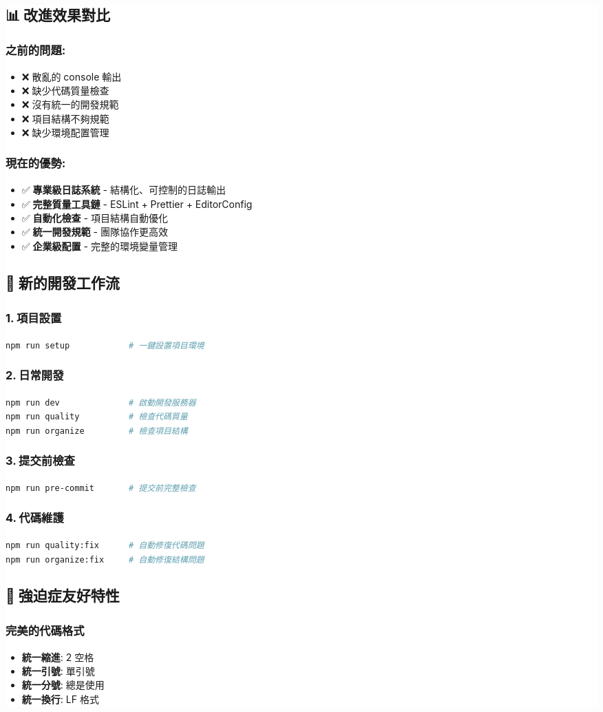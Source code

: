 ## 📊 改進效果對比

### 之前的問題:
- ❌ 散亂的 console 輸出
- ❌ 缺少代碼質量檢查
- ❌ 沒有統一的開發規範
- ❌ 項目結構不夠規範
- ❌ 缺少環境配置管理

### 現在的優勢:
- ✅ **專業級日誌系統** - 結構化、可控制的日誌輸出
- ✅ **完整質量工具鏈** - ESLint + Prettier + EditorConfig
- ✅ **自動化檢查** - 項目結構自動優化
- ✅ **統一開發規範** - 團隊協作更高效
- ✅ **企業級配置** - 完整的環境變量管理

## 🚀 新的開發工作流

### 1. 項目設置
```bash
npm run setup            # 一鍵設置項目環境
```

### 2. 日常開發
```bash
npm run dev              # 啟動開發服務器
npm run quality          # 檢查代碼質量
npm run organize         # 檢查項目結構
```

### 3. 提交前檢查
```bash
npm run pre-commit       # 提交前完整檢查
```

### 4. 代碼維護
```bash
npm run quality:fix      # 自動修復代碼問題
npm run organize:fix     # 自動修復結構問題
```

## 🎨 強迫症友好特性

### 完美的代碼格式
- **統一縮進**: 2 空格
- **統一引號**: 單引號
- **統一分號**: 總是使用
- **統一換行**: LF 格式
